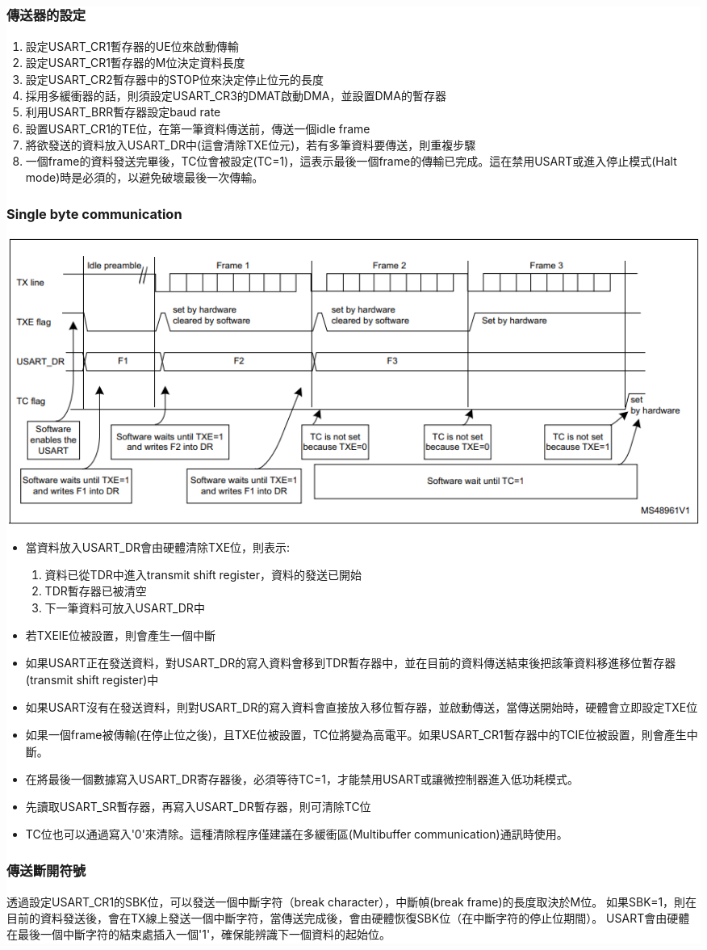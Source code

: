 ### 傳送器的設定
1. 設定USART_CR1暫存器的UE位來啟動傳輸
2. 設定USART_CR1暫存器的M位決定資料長度
3. 設定USART_CR2暫存器中的STOP位來決定停止位元的長度
4. 採用多緩衝器的話，則須設定USART_CR3的DMAT啟動DMA，並設置DMA的暫存器
5. 利用USART_BRR暫存器設定baud rate
6. 設置USART_CR1的TE位，在第一筆資料傳送前，傳送一個idle frame
7. 將欲發送的資料放入USART_DR中(這會清除TXE位元)，若有多筆資料要傳送，則重複步驟
8. 一個frame的資料發送完畢後，TC位會被設定(TC=1)，這表示最後一個frame的傳輸已完成。這在禁用USART或進入停止模式(Halt mode)時是必須的，以避免破壞最後一次傳輸。

### Single byte communication
![alt text](./note%20image/TC,TXE%20behavior%20when%20transmitting.png)

- 當資料放入USART_DR會由硬體清除TXE位，則表示: 
    1. 資料已從TDR中進入transmit shift register，資料的發送已開始
    2. TDR暫存器已被清空
    3. 下一筆資料可放入USART_DR中

- 若TXEIE位被設置，則會產生一個中斷

- 如果USART正在發送資料，對USART_DR的寫入資料會移到TDR暫存器中，並在目前的資料傳送結束後把該筆資料移進移位暫存器(transmit shift register)中

- 如果USART沒有在發送資料，則對USART_DR的寫入資料會直接放入移位暫存器，並啟動傳送，當傳送開始時，硬體會立即設定TXE位

- 如果一個frame被傳輸(在停止位之後)，且TXE位被設置，TC位將變為高電平。如果USART_CR1暫存器中的TCIE位被設置，則會產生中斷。

- 在將最後一個數據寫入USART_DR寄存器後，必須等待TC=1，才能禁用USART或讓微控制器進入低功耗模式。

- 先讀取USART_SR暫存器，再寫入USART_DR暫存器，則可清除TC位
- TC位也可以通過寫入'0'來清除。這種清除程序僅建議在多緩衝區(Multibuffer communication)通訊時使用。

### 傳送斷開符號
透過設定USART_CR1的SBK位，可以發送一個中斷字符（break character），中斷幀(break frame)的長度取決於M位。
如果SBK=1，則在目前的資料發送後，會在TX線上發送一個中斷字符，當傳送完成後，會由硬體恢復SBK位（在中斷字符的停止位期間）。
USART會由硬體在最後一個中斷字符的結束處插入一個'1'，確保能辨識下一個資料的起始位。
